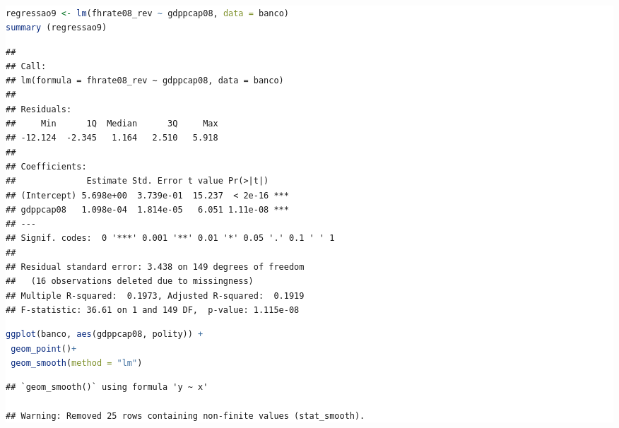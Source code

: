 ``` r
regressao9 <- lm(fhrate08_rev ~ gdppcap08, data = banco)
summary (regressao9)
```

    ## 
    ## Call:
    ## lm(formula = fhrate08_rev ~ gdppcap08, data = banco)
    ## 
    ## Residuals:
    ##     Min      1Q  Median      3Q     Max 
    ## -12.124  -2.345   1.164   2.510   5.918 
    ## 
    ## Coefficients:
    ##              Estimate Std. Error t value Pr(>|t|)    
    ## (Intercept) 5.698e+00  3.739e-01  15.237  < 2e-16 ***
    ## gdppcap08   1.098e-04  1.814e-05   6.051 1.11e-08 ***
    ## ---
    ## Signif. codes:  0 '***' 0.001 '**' 0.01 '*' 0.05 '.' 0.1 ' ' 1
    ## 
    ## Residual standard error: 3.438 on 149 degrees of freedom
    ##   (16 observations deleted due to missingness)
    ## Multiple R-squared:  0.1973, Adjusted R-squared:  0.1919 
    ## F-statistic: 36.61 on 1 and 149 DF,  p-value: 1.115e-08

``` r
ggplot(banco, aes(gdppcap08, polity)) +
 geom_point()+
 geom_smooth(method = "lm")
```

    ## `geom_smooth()` using formula 'y ~ x'

    ## Warning: Removed 25 rows containing non-finite values (stat_smooth).

